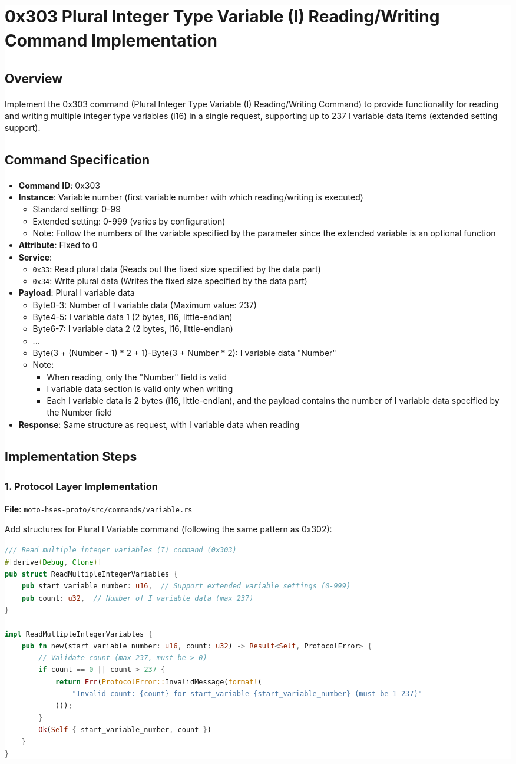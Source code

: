 
# 0x303 Plural Integer Type Variable (I) Reading/Writing Command Implementation

## Overview

Implement the 0x303 command (Plural Integer Type Variable (I) Reading/Writing Command) to provide functionality for reading and writing multiple integer type variables (i16) in a single request, supporting up to 237 I variable data items (extended setting support).

## Command Specification

- **Command ID**: 0x303
- **Instance**: Variable number (first variable number with which reading/writing is executed)
  - Standard setting: 0-99
  - Extended setting: 0-999 (varies by configuration)
  - Note: Follow the numbers of the variable specified by the parameter since the extended variable is an optional function
- **Attribute**: Fixed to 0
- **Service**:
  - `0x33`: Read plural data (Reads out the fixed size specified by the data part)
  - `0x34`: Write plural data (Writes the fixed size specified by the data part)
- **Payload**: Plural I variable data
  - Byte0-3: Number of I variable data (Maximum value: 237)
  - Byte4-5: I variable data 1 (2 bytes, i16, little-endian)
  - Byte6-7: I variable data 2 (2 bytes, i16, little-endian)
  - ...
  - Byte(3 + (Number - 1) * 2 + 1)-Byte(3 + Number * 2): I variable data "Number"
  - Note:
    - When reading, only the "Number" field is valid
    - I variable data section is valid only when writing
    - Each I variable data is 2 bytes (i16, little-endian), and the payload contains the number of I variable data specified by the Number field
- **Response**: Same structure as request, with I variable data when reading

## Implementation Steps

### 1. Protocol Layer Implementation

**File**: `moto-hses-proto/src/commands/variable.rs`

Add structures for Plural I Variable command (following the same pattern as 0x302):

```rust
/// Read multiple integer variables (I) command (0x303)
#[derive(Debug, Clone)]
pub struct ReadMultipleIntegerVariables {
    pub start_variable_number: u16,  // Support extended variable settings (0-999)
    pub count: u32,  // Number of I variable data (max 237)
}

impl ReadMultipleIntegerVariables {
    pub fn new(start_variable_number: u16, count: u32) -> Result<Self, ProtocolError> {
        // Validate count (max 237, must be > 0)
        if count == 0 || count > 237 {
            return Err(ProtocolError::InvalidMessage(format!(
                "Invalid count: {count} for start_variable {start_variable_number} (must be 1-237)"
            )));
        }
        Ok(Self { start_variable_number, count })
    }
}

```